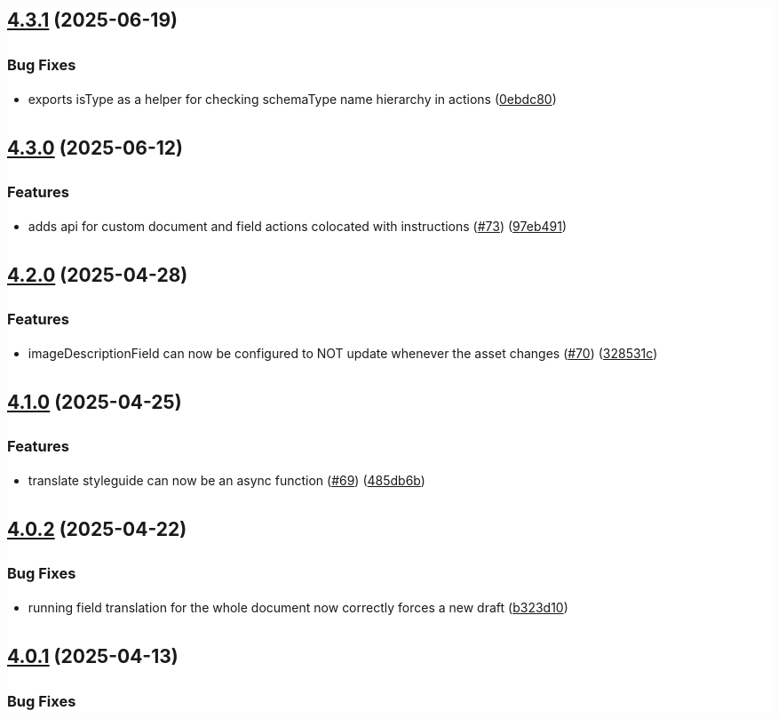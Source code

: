 ## [4.3.1](https://github.com/sanity-io/assist/compare/v4.3.0...v4.3.1) (2025-06-19)

### Bug Fixes

- exports isType as a helper for checking schemaType name hierarchy in actions ([0ebdc80](https://github.com/sanity-io/assist/commit/0ebdc809329cb7f82e7a6b41e2cdded477f5b072))

## [4.3.0](https://github.com/sanity-io/assist/compare/v4.2.0...v4.3.0) (2025-06-12)

### Features

- adds api for custom document and field actions colocated with instructions ([#73](https://github.com/sanity-io/assist/issues/73)) ([97eb491](https://github.com/sanity-io/assist/commit/97eb491b4d3cda59386bc782121f6b4830e3fb81))

## [4.2.0](https://github.com/sanity-io/assist/compare/v4.1.0...v4.2.0) (2025-04-28)

### Features

- imageDescriptionField can now be configured to NOT update whenever the asset changes ([#70](https://github.com/sanity-io/assist/issues/70)) ([328531c](https://github.com/sanity-io/assist/commit/328531c3723807524adb96b7ab801514352bb340))

## [4.1.0](https://github.com/sanity-io/assist/compare/v4.0.2...v4.1.0) (2025-04-25)

### Features

- translate styleguide can now be an async function ([#69](https://github.com/sanity-io/assist/issues/69)) ([485db6b](https://github.com/sanity-io/assist/commit/485db6b4af73497f375525ce6bc461f258737e31))

## [4.0.2](https://github.com/sanity-io/assist/compare/v4.0.1...v4.0.2) (2025-04-22)

### Bug Fixes

- running field translation for the whole document now correctly forces a new draft ([b323d10](https://github.com/sanity-io/assist/commit/b323d10c75aa940c69764980572ba9cfdf76be4a))

## [4.0.1](https://github.com/sanity-io/assist/compare/v4.0.0...v4.0.1) (2025-04-13)

### Bug Fixes
